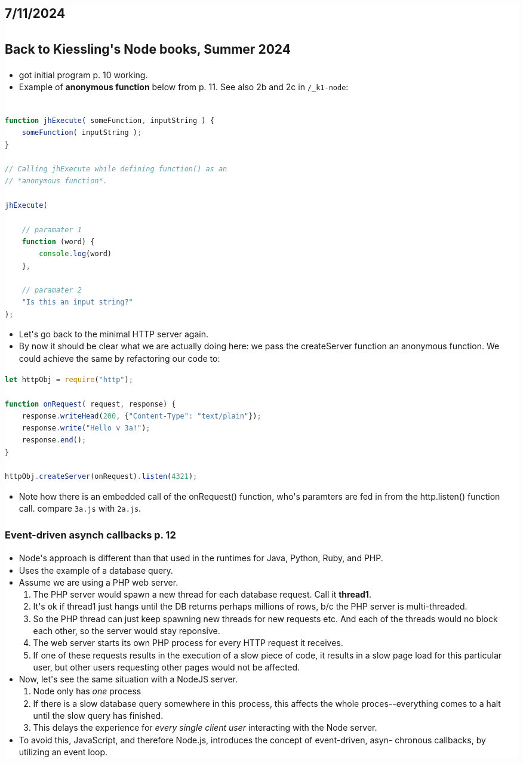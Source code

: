 ## 7/11/2024
## Back to Kiessling's Node books, Summer 2024
* got initial program p. 10 working. 
* Example of **anonymous function** below from p. 11. See also 2b and 2c in `/_k1-node`:

```javascript

function jhExecute( someFunction, inputString ) {
	someFunction( inputString );
}

// Calling jhExecute while defining function() as an 
// *anonymous function*.

jhExecute(

	// paramater 1
	function (word) {
		console.log(word)
	},

	// paramater 2
	"Is this an input string?"
);
```

* Let's go back to the minimal HTTP server again.
* By now it should be clear what we are actually doing here: we pass the createServer function an anonymous function.  We could achieve the same by refactoring our code to:

```javascript
let httpObj = require("http");

function onRequest( request, response) {
	response.writeHead(200, {"Content-Type": "text/plain"});
	response.write("Hello v 3a!");
	response.end();
}

httpObj.createServer(onRequest).listen(4321);
```

* Note how there is an embedded call of the onRequest() function, who's paramters are fed in from the http.listen() function call. compare `3a.js` with `2a.js`.

### Event-driven asynch callbacks p. 12
* Node's approach is different than that used in the runtimes for Java, Python, Ruby, and PHP.
* Uses the example of a database query. 
* Assume we are using a PHP web server. 
	1. The PHP server would spawn a new thread for each database request. Call it **thread1**. 
	1. It's ok if thread1 just hangs until the DB returns perhaps millions of rows, b/c the PHP server is multi-threaded.
	1. So the PHP thread can just keep spawning new threads for new requests etc. And each of the threads would no block each other, so the server would stay reponsive.
	1. The web server starts its own PHP process for every HTTP request it receives. 
	1. If one of these requests results in the execution of a slow piece of code, it results in a slow page load for this particular user, but other users requesting other pages would not be affected.
* Now, let's see the same situation with a NodeJS server.
	1. Node only has *one* process
	1. If there is a slow database query somewhere in this process, this affects the whole proces--everything comes to a halt until the slow query has finished. 
	1. This delays the experience for *every single client user* interacting with the Node server.
* To avoid this, JavaScript, and therefore Node.js, introduces the concept of event-driven, asyn- chronous callbacks, by utilizing an event loop.